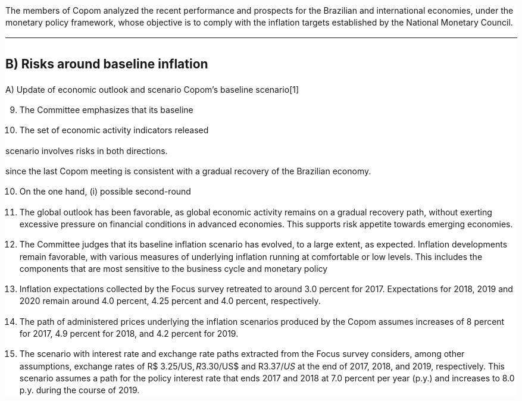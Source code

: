 
The members of Copom analyzed the recent performance and prospects for the Brazilian and
international economies, under the monetary policy framework, whose objective is to comply with the
inflation targets established by the National Monetary Council.


-----

## B) Risks around baseline inflation
 A) Update of economic outlook and
 scenario
 Copom’s baseline scenario[1]

9. The Committee emphasizes that its baseline

1. The set of economic activity indicators released

scenario involves risks in both directions.

since the last Copom meeting is consistent with a
gradual recovery of the Brazilian economy.

10. On the one hand, (i) possible second-round


3. The global outlook has been favorable, as global
economic activity remains on a gradual recovery
path, without exerting excessive pressure on
financial conditions in advanced economies. This
supports risk appetite towards emerging
economies.

4. The Committee judges that its baseline inflation
scenario has evolved, to a large extent, as expected.
Inflation developments remain favorable, with
various measures of underlying inflation running at
comfortable or low levels. This includes the
components that are most sensitive to the business
cycle and monetary policy

5. Inflation expectations collected by the Focus
survey retreated to around 3.0 percent for 2017.
Expectations for 2018, 2019 and 2020 remain
around 4.0 percent, 4.25 percent and 4.0 percent,
respectively.

6. The path of administered prices underlying the
inflation scenarios produced by the Copom assumes
increases of 8 percent for 2017, 4.9 percent for
2018, and 4.2 percent for 2019.

7. The scenario with interest rate and exchange rate
paths extracted from the Focus survey considers,
among other assumptions, exchange rates of R$
3.25/US$, R$3.30/US$ and R$3.37/US$ at the end of
2017, 2018, and 2019, respectively. This scenario
assumes a path for the policy interest rate that ends
2017 and 2018 at 7.0 percent per year (p.y.) and
increases to 8.0 p.y. during the course of 2019.
